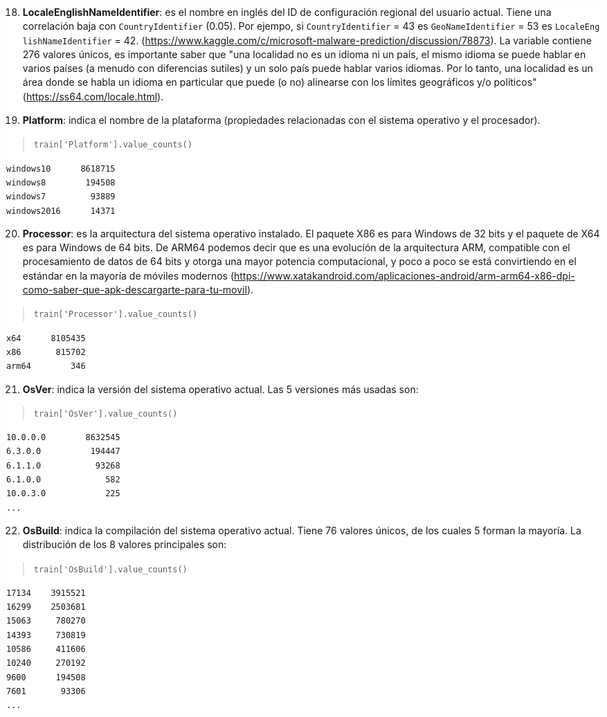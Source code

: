 
18. **LocaleEnglishNameIdentifier**: es el nombre en inglés del ID de configuración regional del usuario actual. Tiene una correlación baja con `CountryIdentifier` (0.05). Por ejempo, si `CountryIdentifier` = 43 es `GeoNameIdentifier` = 53 es `LocaleEnglishNameIdentifier` = 42. (https://www.kaggle.com/c/microsoft-malware-prediction/discussion/78873). La variable contiene 276 valores únicos, es importante saber que "una localidad no es un idioma ni un país, el mismo idioma se puede hablar en varios países (a menudo con diferencias sutiles) y un solo país puede hablar varios idiomas. Por lo tanto, una localidad es un área donde se habla un idioma en particular que puede (o no) alinearse con los límites geográficos y/o políticos" (https://ss64.com/locale.html).

19. **Platform**: indica el nombre de la plataforma (propiedades relacionadas con el sistema operativo y el procesador).

> `train['Platform'].value_counts()`

~~~
windows10      8618715
windows8        194508
windows7         93889
windows2016      14371
~~~

20. **Processor**: es la arquitectura del sistema operativo instalado. El paquete X86 es para Windows de 32 bits y el paquete de X64 es para Windows de 64 bits. De ARM64 podemos decir que es una evolución de la arquitectura ARM, compatible con el procesamiento de datos de 64 bits y otorga una mayor potencia computacional, y poco a poco se está convirtiendo en el estándar en la mayoría de móviles modernos (https://www.xatakandroid.com/aplicaciones-android/arm-arm64-x86-dpi-como-saber-que-apk-descargarte-para-tu-movil).

> `train['Processor'].value_counts()`

~~~
x64      8105435
x86       815702
arm64        346
~~~

21. **OsVer**: indica la versión del sistema operativo actual. Las 5 versiones más usadas son:

> `train['OsVer'].value_counts()`

~~~
10.0.0.0        8632545
6.3.0.0          194447
6.1.1.0           93268
6.1.0.0             582
10.0.3.0            225
...
~~~

22. **OsBuild**: indica la compilación del sistema operativo actual. Tiene 76 valores únicos, de los cuales 5 forman la mayoría. La distribución de los 8 valores principales son:

> `train['OsBuild'].value_counts()`

~~~
17134    3915521
16299    2503681
15063     780270
14393     730819
10586     411606
10240     270192
9600      194508
7601       93306
...
~~~
